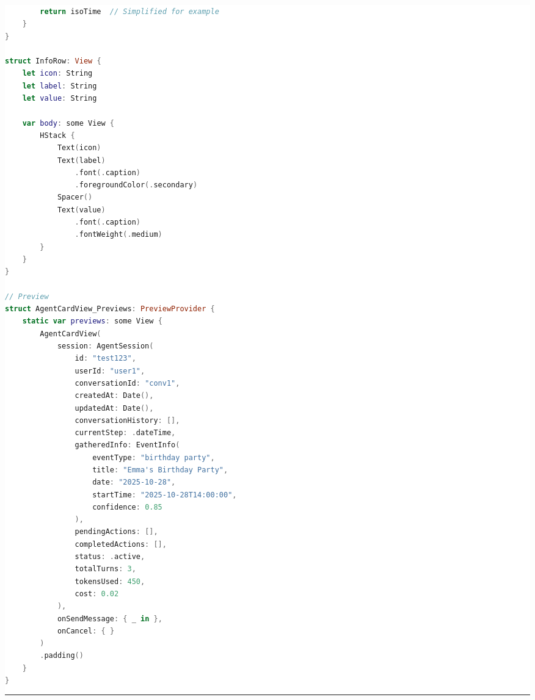 ```swift
        return isoTime  // Simplified for example
    }
}

struct InfoRow: View {
    let icon: String
    let label: String
    let value: String
    
    var body: some View {
        HStack {
            Text(icon)
            Text(label)
                .font(.caption)
                .foregroundColor(.secondary)
            Spacer()
            Text(value)
                .font(.caption)
                .fontWeight(.medium)
        }
    }
}

// Preview
struct AgentCardView_Previews: PreviewProvider {
    static var previews: some View {
        AgentCardView(
            session: AgentSession(
                id: "test123",
                userId: "user1",
                conversationId: "conv1",
                createdAt: Date(),
                updatedAt: Date(),
                conversationHistory: [],
                currentStep: .dateTime,
                gatheredInfo: EventInfo(
                    eventType: "birthday party",
                    title: "Emma's Birthday Party",
                    date: "2025-10-28",
                    startTime: "2025-10-28T14:00:00",
                    confidence: 0.85
                ),
                pendingActions: [],
                completedActions: [],
                status: .active,
                totalTurns: 3,
                tokensUsed: 450,
                cost: 0.02
            ),
            onSendMessage: { _ in },
            onCancel: { }
        )
        .padding()
    }
}
```

---